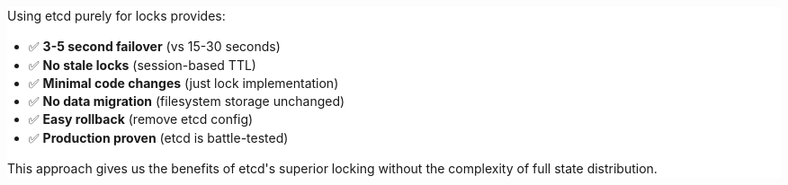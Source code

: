 Using etcd purely for locks provides:
- ✅ **3-5 second failover** (vs 15-30 seconds)
- ✅ **No stale locks** (session-based TTL)
- ✅ **Minimal code changes** (just lock implementation)
- ✅ **No data migration** (filesystem storage unchanged)
- ✅ **Easy rollback** (remove etcd config)
- ✅ **Production proven** (etcd is battle-tested)

This approach gives us the benefits of etcd's superior locking without the complexity of full state distribution.